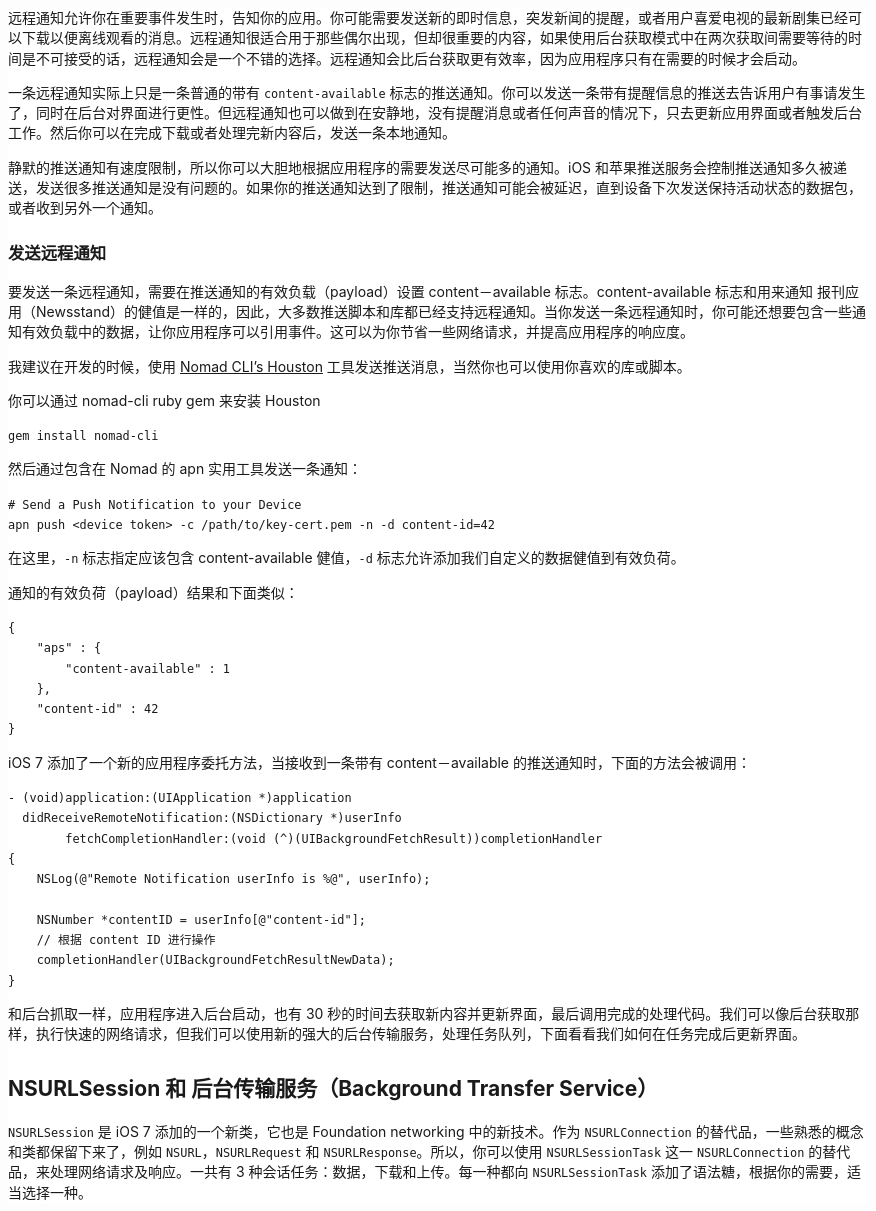 远程通知允许你在重要事件发生时，告知你的应用。你可能需要发送新的即时信息，突发新闻的提醒，或者用户喜爱电视的最新剧集已经可以下载以便离线观看的消息。远程通知很适合用于那些偶尔出现，但却很重要的内容，如果使用后台获取模式中在两次获取间需要等待的时间是不可接受的话，远程通知会是一个不错的选择。远程通知会比后台获取更有效率，因为应用程序只有在需要的时候才会启动。

一条远程通知实际上只是一条普通的带有 `content-available` 标志的推送通知。你可以发送一条带有提醒信息的推送去告诉用户有事请发生了，同时在后台对界面进行更性。但远程通知也可以做到在安静地，没有提醒消息或者任何声音的情况下，只去更新应用界面或者触发后台工作。然后你可以在完成下载或者处理完新内容后，发送一条本地通知。

静默的推送通知有速度限制，所以你可以大胆地根据应用程序的需要发送尽可能多的通知。iOS 和苹果推送服务会控制推送通知多久被递送，发送很多推送通知是没有问题的。如果你的推送通知达到了限制，推送通知可能会被延迟，直到设备下次发送保持活动状态的数据包，或者收到另外一个通知。

### 发送远程通知

要发送一条远程通知，需要在推送通知的有效负载（payload）设置 content－available 标志。content-available 标志和用来通知 报刊应用（Newsstand）的健值是一样的，因此，大多数推送脚本和库都已经支持远程通知。当你发送一条远程通知时，你可能还想要包含一些通知有效负载中的数据，让你应用程序可以引用事件。这可以为你节省一些网络请求，并提高应用程序的响应度。

我建议在开发的时候，使用 [Nomad CLI’s Houston](http://nomad-cli.com/#houston) 工具发送推送消息，当然你也可以使用你喜欢的库或脚本。

你可以通过 nomad-cli ruby gem 来安装 Houston

    gem install nomad-cli

然后通过包含在 Nomad 的 apn 实用工具发送一条通知：

    # Send a Push Notification to your Device
    apn push <device token> -c /path/to/key-cert.pem -n -d content-id=42

在这里，`-n` 标志指定应该包含 content-available 健值，`-d` 标志允许添加我们自定义的数据健值到有效负荷。

通知的有效负荷（payload）结果和下面类似：

    {
        "aps" : {
            "content-available" : 1
        },
        "content-id" : 42
    }

iOS 7 添加了一个新的应用程序委托方法，当接收到一条带有 content－available 的推送通知时，下面的方法会被调用：

    - (void)application:(UIApplication *)application 
      didReceiveRemoteNotification:(NSDictionary *)userInfo 
            fetchCompletionHandler:(void (^)(UIBackgroundFetchResult))completionHandler
    {
        NSLog(@"Remote Notification userInfo is %@", userInfo);
    
        NSNumber *contentID = userInfo[@"content-id"];
        // 根据 content ID 进行操作
        completionHandler(UIBackgroundFetchResultNewData);
    }

和后台抓取一样，应用程序进入后台启动，也有 30 秒的时间去获取新内容并更新界面，最后调用完成的处理代码。我们可以像后台获取那样，执行快速的网络请求，但我们可以使用新的强大的后台传输服务，处理任务队列，下面看看我们如何在任务完成后更新界面。

## NSURLSession 和 后台传输服务（Background Transfer Service）

`NSURLSession` 是 iOS 7 添加的一个新类，它也是 Foundation networking 中的新技术。作为 `NSURLConnection` 的替代品，一些熟悉的概念和类都保留下来了，例如 `NSURL`，`NSURLRequest` 和 `NSURLResponse`。所以，你可以使用 `NSURLSessionTask` 这一 `NSURLConnection` 的替代品，来处理网络请求及响应。一共有 3 种会话任务：数据，下载和上传。每一种都向 `NSURLSessionTask` 添加了语法糖，根据你的需要，适当选择一种。
